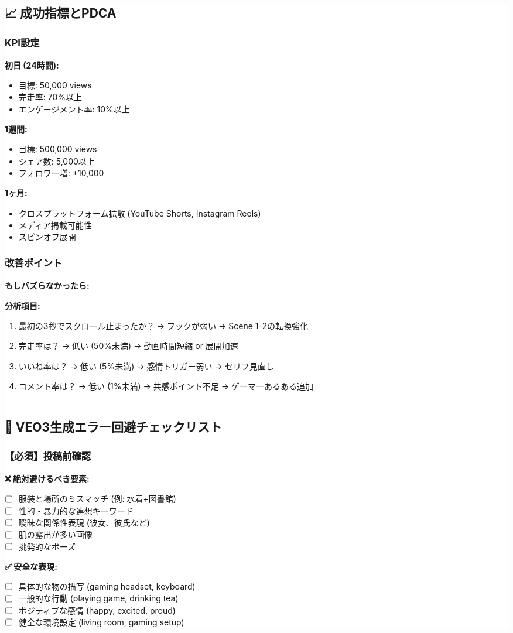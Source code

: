 
## 📈 成功指標とPDCA

### KPI設定

**初日 (24時間):**
- 目標: 50,000 views
- 完走率: 70%以上
- エンゲージメント率: 10%以上

**1週間:**
- 目標: 500,000 views
- シェア数: 5,000以上
- フォロワー増: +10,000

**1ヶ月:**
- クロスプラットフォーム拡散 (YouTube Shorts, Instagram Reels)
- メディア掲載可能性
- スピンオフ展開

### 改善ポイント

**もしバズらなかったら:**

**分析項目:**
1. 最初の3秒でスクロール止まったか？
   → フックが弱い → Scene 1-2の転換強化

2. 完走率は？
   → 低い (50%未満) → 動画時間短縮 or 展開加速

3. いいね率は？
   → 低い (5%未満) → 感情トリガー弱い → セリフ見直し

4. コメント率は？
   → 低い (1%未満) → 共感ポイント不足 → ゲーマーあるある追加

---

## 🚨 VEO3生成エラー回避チェックリスト

### 【必須】投稿前確認

**❌ 絶対避けるべき要素:**
- [ ] 服装と場所のミスマッチ (例: 水着+図書館)
- [ ] 性的・暴力的な連想キーワード
- [ ] 曖昧な関係性表現 (彼女、彼氏など)
- [ ] 肌の露出が多い画像
- [ ] 挑発的なポーズ

**✅ 安全な表現:**
- [ ] 具体的な物の描写 (gaming headset, keyboard)
- [ ] 一般的な行動 (playing game, drinking tea)
- [ ] ポジティブな感情 (happy, excited, proud)
- [ ] 健全な環境設定 (living room, gaming setup)
